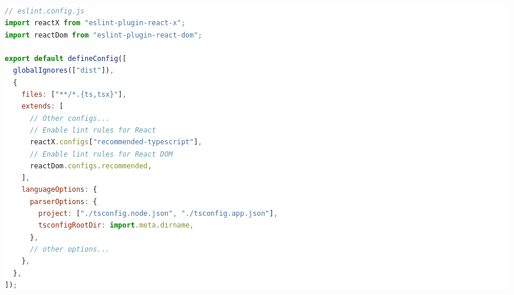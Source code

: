 ```js
// eslint.config.js
import reactX from "eslint-plugin-react-x";
import reactDom from "eslint-plugin-react-dom";

export default defineConfig([
  globalIgnores(["dist"]),
  {
    files: ["**/*.{ts,tsx}"],
    extends: [
      // Other configs...
      // Enable lint rules for React
      reactX.configs["recommended-typescript"],
      // Enable lint rules for React DOM
      reactDom.configs.recommended,
    ],
    languageOptions: {
      parserOptions: {
        project: ["./tsconfig.node.json", "./tsconfig.app.json"],
        tsconfigRootDir: import.meta.dirname,
      },
      // other options...
    },
  },
]);
```
